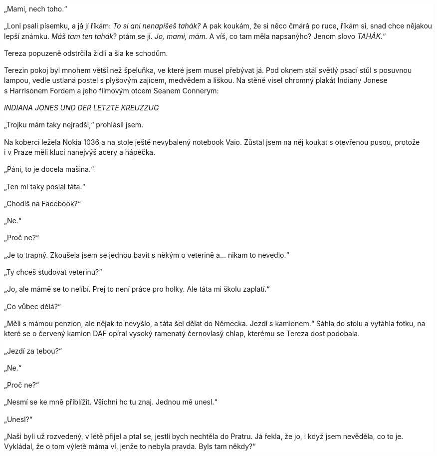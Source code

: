 „Mami, nech toho.“

„Loni psali písemku, a já jí říkám: _To si ani nenapíšeš tahák?_ A pak koukám, že si něco čmárá po ruce, říkám si, snad chce nějakou lepší známku. _Máš tam ten tahák_? ptám se jí. _Jo, mami, mám._ A víš, co tam měla napsanýho? Jenom slovo _TAHÁK._“

Tereza popuzeně odstrčila židli a šla ke schodům.

</section>

<section>

Terezin pokoj byl mnohem větší než špeluňka, ve které jsem musel přebývat já. Pod oknem stál světlý psací stůl s posuvnou lampou, vedle ustlaná postel s plyšovým zajícem, medvědem a liškou. Na stěně visel ohromný plakát Indiany Jonese s Harrisonem Fordem a jeho filmovým otcem Seanem Connerym:

</section>

<section>

_INDIANA JONES UND DER LETZTE KREUZZUG_

</section>

<section>

„Trojku mám taky nejradši,“ prohlásil jsem.

Na koberci ležela Nokia 1036 a na stole ještě nevybalený notebook Vaio. Zůstal jsem na něj koukat s otevřenou pusou, protože i v Praze měli kluci nanejvýš acery a hápéčka.

„Páni, to je docela mašina.“

„Ten mi taky poslal táta.“

„Chodíš na Facebook?“

„Ne.“

„Proč ne?“

„Je to trapný. Zkoušela jsem se jednou bavit s někým o veterině a… nikam to nevedlo.“

„Ty chceš studovat veterinu?“

„Jo, ale mámě se to nelíbí. Prej to není práce pro holky. Ale táta mi školu zaplatí.“

„Co vůbec dělá?“

„Měli s mámou penzion, ale nějak to nevyšlo, a táta šel dělat do Německa. Jezdí s kamionem.“ Sáhla do stolu a vytáhla fotku, na které se o červený kamion DAF opíral vysoký ramenatý černovlasý chlap, kterému se Tereza dost podobala.

„Jezdí za tebou?“

„Ne.“

„Proč ne?“

„Nesmí se ke mně přiblížit. Všichni ho tu znaj. Jednou mě unesl.“

„Unesl?“

„Naši byli už rozvedený, v létě přijel a ptal se, jestli bych nechtěla do Pratru. Já řekla, že jo, i když jsem nevěděla, co to je. Vykládal, že o tom výletě máma ví, jenže to nebyla pravda. Byls tam někdy?“
